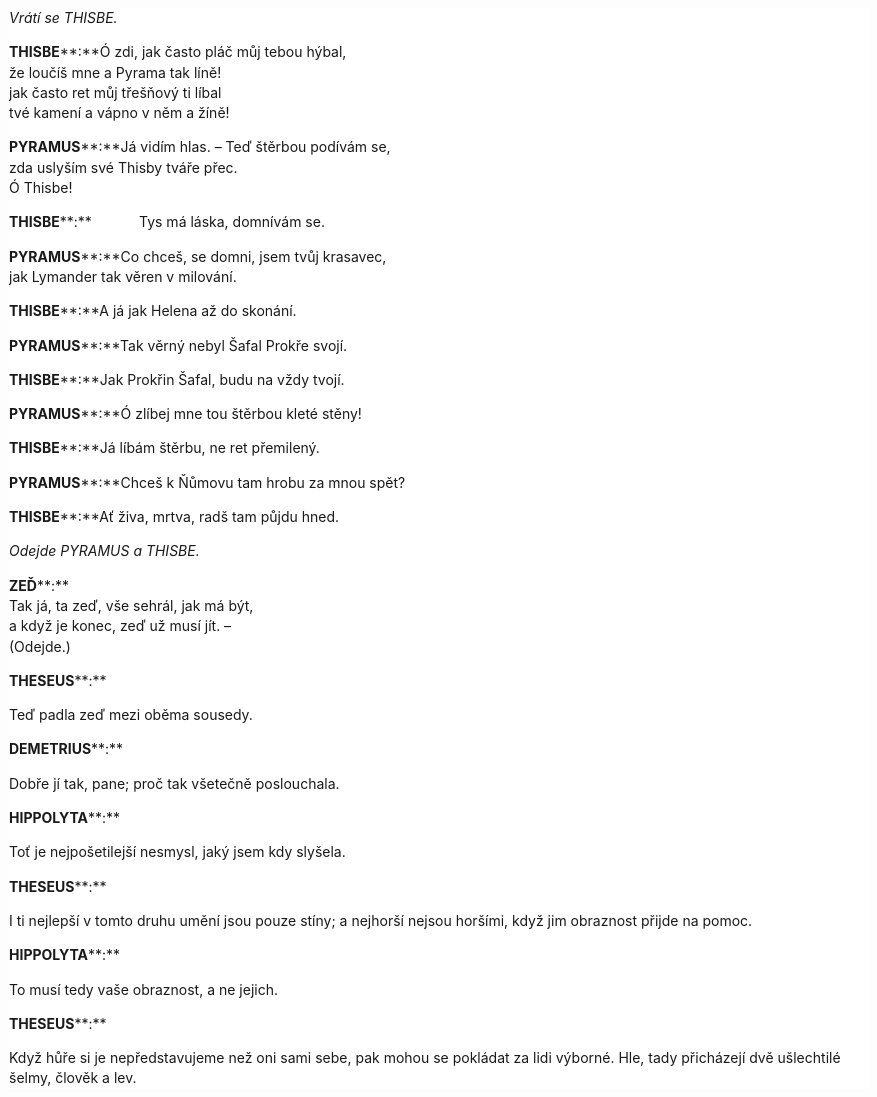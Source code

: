 _Vrátí se THISBE._

**THISBE****:**Ó zdi, jak často pláč můj tebou hýbal,  
že loučíš mne a Pyrama tak líně!  
jak často ret můj třešňový ti líbal  
tvé kamení a vápno v něm a žíně!

**PYRAMUS****:**Já vidím hlas. – Teď štěrbou podívám se,  
zda uslyším své Thisby tváře přec.  
Ó Thisbe!

**THISBE****:**            Tys má láska, domnívám se.

**PYRAMUS****:**Co chceš, se domni, jsem tvůj krasavec,  
jak Lymander tak věren v milování.

**THISBE****:**A já jak Helena až do skonání.

**PYRAMUS****:**Tak věrný nebyl Šafal Prokře svojí.

**THISBE****:**Jak Prokřin Šafal, budu na vždy tvojí.

**PYRAMUS****:**Ó zlíbej mne tou štěrbou kleté stěny!

**THISBE****:**Já líbám štěrbu, ne ret přemilený.

**PYRAMUS****:**Chceš k Ňůmovu tam hrobu za mnou spět?

**THISBE****:**Ať živa, mrtva, radš tam půjdu hned.

_Odejde PYRAMUS a THISBE._

**ZEĎ****:**  
Tak já, ta zeď, vše sehrál, jak má být,  
a když je konec, zeď už musí jít. –  
(Odejde.)

**THESEUS****:**

Teď padla zeď mezi oběma sousedy.

**DEMETRIUS****:**

Dobře jí tak, pane; proč tak všetečně poslouchala.

**HIPPOLYTA****:**

Toť je nejpošetilejší nesmysl, jaký jsem kdy slyšela.

**THESEUS****:**

I ti nejlepší v tomto druhu umění jsou pouze stíny; a nejhorší nejsou horšími, když jim obraznost přijde na pomoc.

**HIPPOLYTA****:**

To musí tedy vaše obraznost, a ne jejich.

**THESEUS****:**

Když hůře si je nepředstavujeme než oni sami sebe, pak mohou se pokládat za lidi výborné. Hle, tady přicházejí dvě ušlechtilé šelmy, člověk a lev.
